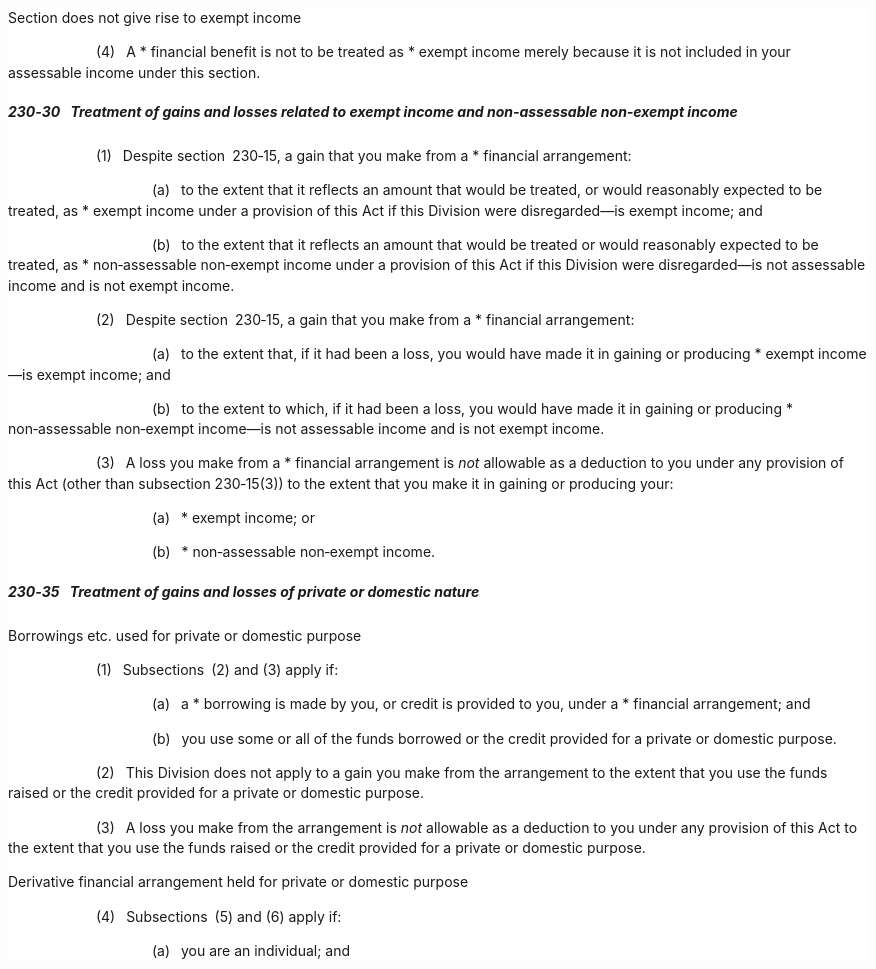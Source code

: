 Section does not give rise to exempt income

             (4)  A * financial benefit is not to be treated as * exempt income merely because it is not included in your assessable income under this section.

##### <a id="230‑30"></a>230‑30  Treatment of gains and losses related to exempt income and non‑assessable non‑exempt income

             (1)  Despite section 230‑15, a gain that you make from a * financial arrangement:

                     (a)  to the extent that it reflects an amount that would be treated, or would reasonably expected to be treated, as * exempt income under a provision of this Act if this Division were disregarded—is exempt income; and

                     (b)  to the extent that it reflects an amount that would be treated or would reasonably expected to be treated, as * non‑assessable non‑exempt income under a provision of this Act if this Division were disregarded—is not assessable income and is not exempt income.

             (2)  Despite section 230‑15, a gain that you make from a * financial arrangement:

                     (a)  to the extent that, if it had been a loss, you would have made it in gaining or producing * exempt income—is exempt income; and

                     (b)  to the extent to which, if it had been a loss, you would have made it in gaining or producing * non‑assessable non‑exempt income—is not assessable income and is not exempt income.

             (3)  A loss you make from a * financial arrangement is _not_ allowable as a deduction to you under any provision of this Act (other than subsection 230‑15(3)) to the extent that you make it in gaining or producing your:

                     (a)  * exempt income; or 

                     (b)  * non‑assessable non‑exempt income.

##### <a id="230‑35"></a>230‑35  Treatment of gains and losses of private or domestic nature

Borrowings etc. used for private or domestic purpose

             (1)  Subsections (2) and (3) apply if:

                     (a)  a * borrowing is made by you, or credit is provided to you, under a * financial arrangement; and

                     (b)  you use some or all of the funds borrowed or the credit provided for a private or domestic purpose.

             (2)  This Division does not apply to a gain you make from the arrangement to the extent that you use the funds raised or the credit provided for a private or domestic purpose.

             (3)  A loss you make from the arrangement is _not_ allowable as a deduction to you under any provision of this Act to the extent that you use the funds raised or the credit provided for a private or domestic purpose.

Derivative financial arrangement held for private or domestic purpose

             (4)  Subsections (5) and (6) apply if:

                     (a)  you are an individual; and

